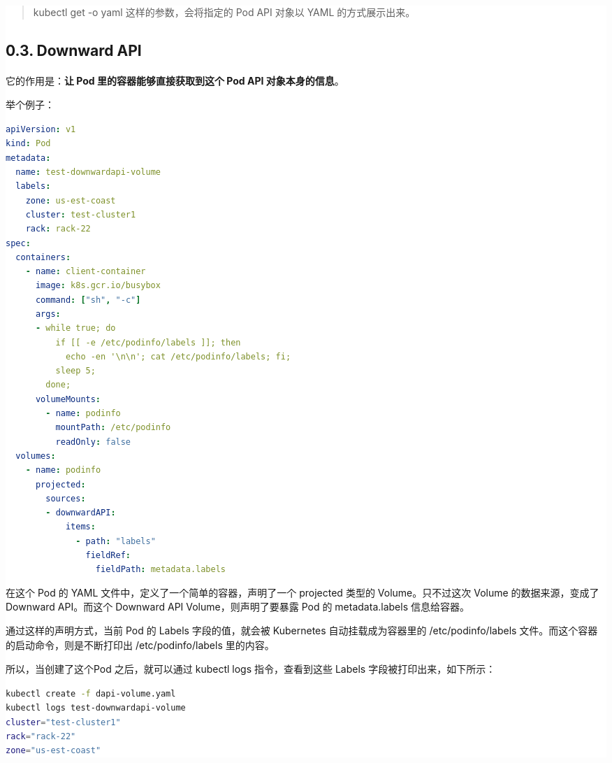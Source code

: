 > kubectl get -o yaml 这样的参数，会将指定的 Pod API 对象以 YAML 的方式展示出来。

## 0.3. Downward API

它的作用是：**让 Pod 里的容器能够直接获取到这个 Pod API 对象本身的信息**。

举个例子：

``` YAML
apiVersion: v1
kind: Pod
metadata:
  name: test-downwardapi-volume
  labels:
    zone: us-est-coast
    cluster: test-cluster1
    rack: rack-22
spec:
  containers:
    - name: client-container
      image: k8s.gcr.io/busybox
      command: ["sh", "-c"]
      args:
      - while true; do
          if [[ -e /etc/podinfo/labels ]]; then
            echo -en '\n\n'; cat /etc/podinfo/labels; fi;
          sleep 5;
        done;
      volumeMounts:
        - name: podinfo
          mountPath: /etc/podinfo
          readOnly: false
  volumes:
    - name: podinfo
      projected:
        sources:
        - downwardAPI:
            items:
              - path: "labels"
                fieldRef:
                  fieldPath: metadata.labels
```

在这个 Pod 的 YAML 文件中，定义了一个简单的容器，声明了一个 projected 类型的
Volume。只不过这次 Volume 的数据来源，变成了 Downward API。而这个 Downward API
Volume，则声明了要暴露 Pod 的 metadata.labels 信息给容器。

通过这样的声明方式，当前 Pod 的 Labels 字段的值，就会被 Kubernetes 自动挂载成为容器里的 /etc/podinfo/labels 文件。而这个容器的启动命令，则是不断打印出 /etc/podinfo/labels 里的内容。

所以，当创建了这个Pod 之后，就可以通过 kubectl logs 指令，查看到这些 Labels 字段被打印出来，如下所示：

``` bash
kubectl create -f dapi-volume.yaml
kubectl logs test-downwardapi-volume
cluster="test-cluster1"
rack="rack-22"
zone="us-est-coast"
```
